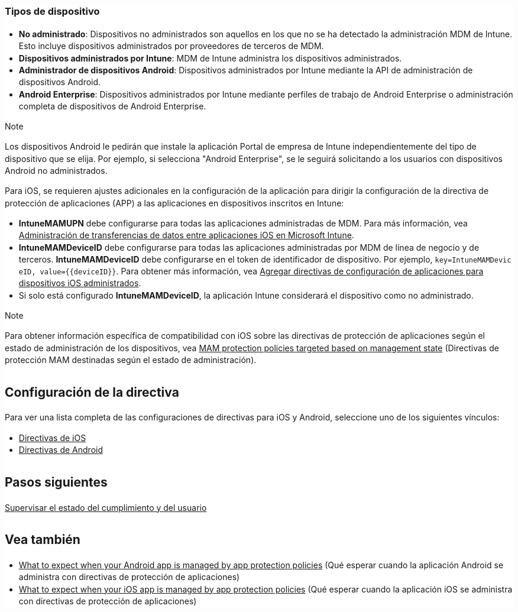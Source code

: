 ### <a name="device-types"></a>Tipos de dispositivo

- **No administrado**: Dispositivos no administrados son aquellos en los que no se ha detectado la administración MDM de Intune. Esto incluye dispositivos administrados por proveedores de terceros de MDM.
- **Dispositivos administrados por Intune**: MDM de Intune administra los dispositivos administrados.
- **Administrador de dispositivos Android**: Dispositivos administrados por Intune mediante la API de administración de dispositivos Android.
- **Android Enterprise**: Dispositivos administrados por Intune mediante perfiles de trabajo de Android Enterprise o administración completa de dispositivos de Android Enterprise.

> [!NOTE]
> Los dispositivos Android le pedirán que instale la aplicación Portal de empresa de Intune independientemente del tipo de dispositivo que se elija. Por ejemplo, si selecciona "Android Enterprise", se le seguirá solicitando a los usuarios con dispositivos Android no administrados.

Para iOS, se requieren ajustes adicionales en la configuración de la aplicación para dirigir la configuración de la directiva de protección de aplicaciones (APP) a las aplicaciones en dispositivos inscritos en Intune:

- **IntuneMAMUPN** debe configurarse para todas las aplicaciones administradas de MDM. Para más información, vea [Administración de transferencias de datos entre aplicaciones iOS en Microsoft Intune](data-transfer-between-apps-manage-ios.md#configure-user-upn-setting-for-microsoft-intune-or-third-party-emm).
- **IntuneMAMDeviceID** debe configurarse para todas las aplicaciones administradas por MDM de línea de negocio y de terceros. **IntuneMAMDeviceID** debe configurarse en el token de identificador de dispositivo. Por ejemplo, `key=IntuneMAMDeviceID, value={{deviceID}}`. Para obtener más información, vea [Agregar directivas de configuración de aplicaciones para dispositivos iOS administrados](app-configuration-policies-use-ios.md).
- Si solo está configurado **IntuneMAMDeviceID**, la aplicación Intune considerará el dispositivo como no administrado.

> [!NOTE]
> Para obtener información específica de compatibilidad con iOS sobre las directivas de protección de aplicaciones según el estado de administración de los dispositivos, vea [MAM protection policies targeted based on management state](../fundamentals/whats-new-archive.md#mam-protection-policies-targeted-based-on-management-state) (Directivas de protección MAM destinadas según el estado de administración).

## <a name="policy-settings"></a>Configuración de la directiva
Para ver una lista completa de las configuraciones de directivas para iOS y Android, seleccione uno de los siguientes vínculos:

- [Directivas de iOS](app-protection-policy-settings-ios.md)
- [Directivas de Android](app-protection-policy-settings-android.md)

## <a name="next-steps"></a>Pasos siguientes
[Supervisar el estado del cumplimiento y del usuario](app-protection-policies-monitor.md)

## <a name="see-also"></a>Vea también
* [What to expect when your Android app is managed by app protection policies](../fundamentals/end-user-mam-apps-android.md) (Qué esperar cuando la aplicación Android se administra con directivas de protección de aplicaciones)
* [What to expect when your iOS app is managed by app protection policies](../fundamentals/end-user-mam-apps-ios.md) (Qué esperar cuando la aplicación iOS se administra con directivas de protección de aplicaciones)
